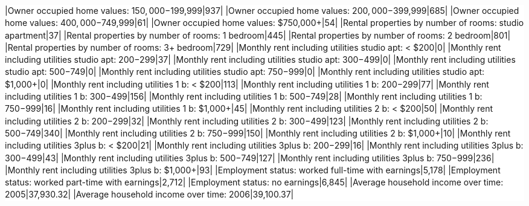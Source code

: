 |Owner occupied home values: $150,000-$199,999|937|
|Owner occupied home values: $200,000-$399,999|685|
|Owner occupied home values: $400,000-$749,999|61|
|Owner occupied home values: $750,000+|54|
|Rental properties by number of rooms: studio apartment|37|
|Rental properties by number of rooms: 1 bedroom|445|
|Rental properties by number of rooms: 2 bedroom|801|
|Rental properties by number of rooms: 3+ bedroom|729|
|Monthly rent including utilities studio apt: < $200|0|
|Monthly rent including utilities studio apt: $200-$299|37|
|Monthly rent including utilities studio apt: $300-$499|0|
|Monthly rent including utilities studio apt: $500-$749|0|
|Monthly rent including utilities studio apt: $750-$999|0|
|Monthly rent including utilities studio apt: $1,000+|0|
|Monthly rent including utilities 1 b: < $200|113|
|Monthly rent including utilities 1 b: $200-$299|77|
|Monthly rent including utilities 1 b: $300-$499|156|
|Monthly rent including utilities 1 b: $500-$749|28|
|Monthly rent including utilities 1 b: $750-$999|16|
|Monthly rent including utilities 1 b: $1,000+|45|
|Monthly rent including utilities 2 b: < $200|50|
|Monthly rent including utilities 2 b: $200-$299|32|
|Monthly rent including utilities 2 b: $300-$499|123|
|Monthly rent including utilities 2 b: $500-$749|340|
|Monthly rent including utilities 2 b: $750-$999|150|
|Monthly rent including utilities 2 b: $1,000+|10|
|Monthly rent including utilities 3plus b: < $200|21|
|Monthly rent including utilities 3plus b: $200-$299|16|
|Monthly rent including utilities 3plus b: $300-$499|43|
|Monthly rent including utilities 3plus b: $500-$749|127|
|Monthly rent including utilities 3plus b: $750-$999|236|
|Monthly rent including utilities 3plus b: $1,000+|93|
|Employment status: worked full-time with earnings|5,178|
|Employment status: worked part-time with earnings|2,712|
|Employment status: no earnings|6,845|
|Average household income over time: 2005|37,930.32|
|Average household income over time: 2006|39,100.37|